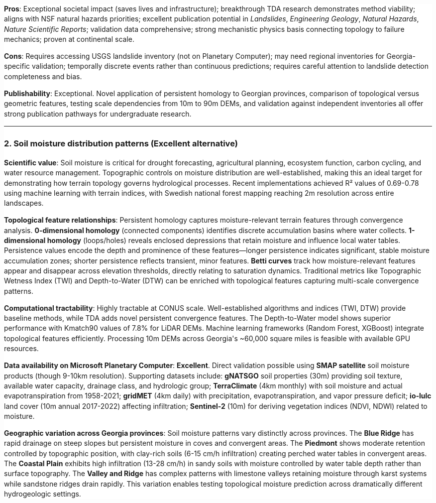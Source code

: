 **Pros**: Exceptional societal impact (saves lives and infrastructure); breakthrough TDA research demonstrates method viability; aligns with NSF natural hazards priorities; excellent publication potential in *Landslides*, *Engineering Geology*, *Natural Hazards*, *Nature Scientific Reports*; validation data comprehensive; strong mechanistic physics basis connecting topology to failure mechanics; proven at continental scale.

**Cons**: Requires accessing USGS landslide inventory (not on Planetary Computer); may need regional inventories for Georgia-specific validation; temporally discrete events rather than continuous predictions; requires careful attention to landslide detection completeness and bias.

**Publishability**: Exceptional. Novel application of persistent homology to Georgian provinces, comparison of topological versus geometric features, testing scale dependencies from 10m to 90m DEMs, and validation against independent inventories all offer strong publication pathways for undergraduate research.

---

### 2. Soil moisture distribution patterns (Excellent alternative)

**Scientific value**: Soil moisture is critical for drought forecasting, agricultural planning, ecosystem function, carbon cycling, and water resource management. Topographic controls on moisture distribution are well-established, making this an ideal target for demonstrating how terrain topology governs hydrological processes. Recent implementations achieved R² values of 0.69-0.78 using machine learning with terrain indices, with Swedish national forest mapping reaching 2m resolution across entire landscapes.

**Topological feature relationships**: Persistent homology captures moisture-relevant terrain features through convergence analysis. **0-dimensional homology** (connected components) identifies discrete accumulation basins where water collects. **1-dimensional homology** (loops/holes) reveals enclosed depressions that retain moisture and influence local water tables. Persistence values encode the depth and prominence of these features—longer persistence indicates significant, stable moisture accumulation zones; shorter persistence reflects transient, minor features. **Betti curves** track how moisture-relevant features appear and disappear across elevation thresholds, directly relating to saturation dynamics. Traditional metrics like Topographic Wetness Index (TWI) and Depth-to-Water (DTW) can be enriched with topological features capturing multi-scale convergence patterns.

**Computational tractability**: Highly tractable at CONUS scale. Well-established algorithms and indices (TWI, DTW) provide baseline methods, while TDA adds novel persistent convergence features. The Depth-to-Water model shows superior performance with Kmatch90 values of 7.8% for LiDAR DEMs. Machine learning frameworks (Random Forest, XGBoost) integrate topological features efficiently. Processing 10m DEMs across Georgia's ~60,000 square miles is feasible with available GPU resources.

**Data availability on Microsoft Planetary Computer**: **Excellent**. Direct validation possible using **SMAP satellite** soil moisture products (though 9-10km resolution). Supporting datasets include: **gNATSGO** soil properties (30m) providing soil texture, available water capacity, drainage class, and hydrologic group; **TerraClimate** (4km monthly) with soil moisture and actual evapotranspiration from 1958-2021; **gridMET** (4km daily) with precipitation, evapotranspiration, and vapor pressure deficit; **io-lulc** land cover (10m annual 2017-2022) affecting infiltration; **Sentinel-2** (10m) for deriving vegetation indices (NDVI, NDWI) related to moisture.

**Geographic variation across Georgia provinces**: Soil moisture patterns vary distinctly across provinces. The **Blue Ridge** has rapid drainage on steep slopes but persistent moisture in coves and convergent areas. The **Piedmont** shows moderate retention controlled by topographic position, with clay-rich soils (6-15 cm/h infiltration) creating perched water tables in convergent areas. The **Coastal Plain** exhibits high infiltration (13-28 cm/h) in sandy soils with moisture controlled by water table depth rather than surface topography. The **Valley and Ridge** has complex patterns with limestone valleys retaining moisture through karst systems while sandstone ridges drain rapidly. This variation enables testing topological moisture prediction across dramatically different hydrogeologic settings.
